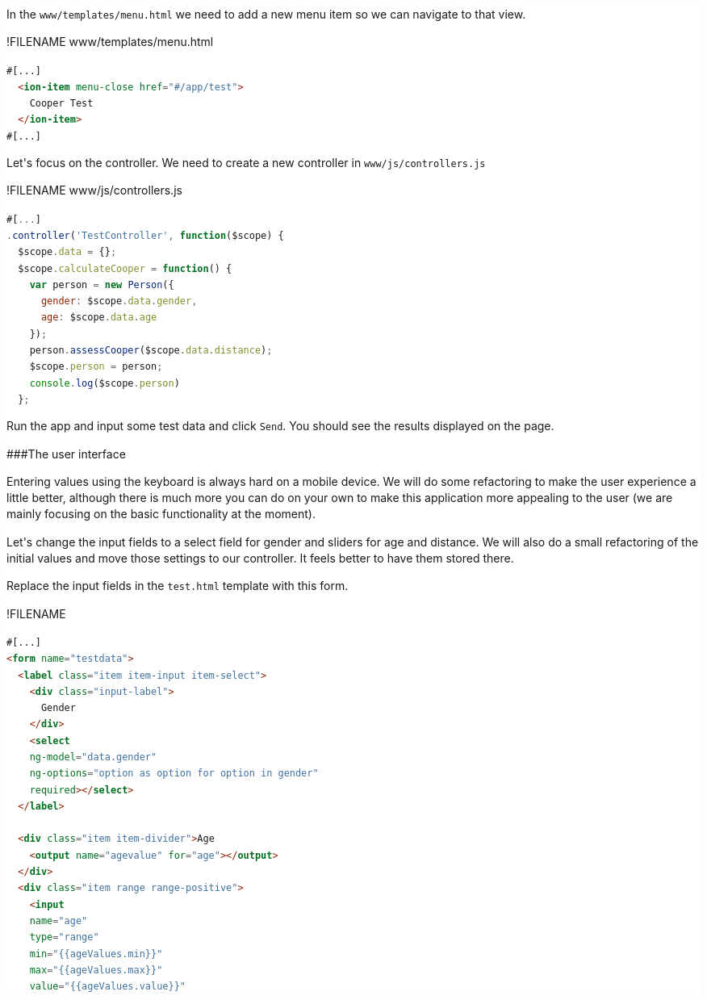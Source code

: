 In the `www/templates/menu.html` we need to add a new menu item so we can navigate to that view.

!FILENAME www/templates/menu.html
```html
#[...]
  <ion-item menu-close href="#/app/test">
    Cooper Test
  </ion-item>
#[...]
```

Let's focus on the controller. We need to create a new controller in `www/js/controllers.js` 

!FILENAME www/js/controllers.js
```javascript
#[...]
.controller('TestController', function($scope) {
  $scope.data = {};
  $scope.calculateCooper = function() {
    var person = new Person({
      gender: $scope.data.gender,
      age: $scope.data.age
    });
    person.assessCooper($scope.data.distance);
    $scope.person = person;
    console.log($scope.person)
  };
```

Run the app and input some test data and click `Send`. You should see the results displayed on the page. 

###The user interface

Entering values using the keyboard is always hard on a mobile device. We will do some refactoring to make the user experience a little better, although there is much more you can do on your own to make this application more appealing to the user (we are mainly focusing on the basic functionality at the moment). 

Let's change the input fields to a select field for gender and sliders for age and distance. We will also do a small refactoring of the initial values and move those settings to our controller. It feels better to have them stored there. 

Replace the input fields in the `test.html` template with this form.

!FILENAME
```html
#[...]
<form name="testdata">
  <label class="item item-input item-select">
    <div class="input-label">
      Gender
    </div>
    <select
    ng-model="data.gender"
    ng-options="option as option for option in gender"
    required></select>
  </label>

  <div class="item item-divider">Age
    <output name="agevalue" for="age"></output>
  </div>
  <div class="item range range-positive">
    <input
    name="age"
    type="range"
    min="{{ageValues.min}}"
    max="{{ageValues.max}}"
    value="{{ageValues.value}}"
```